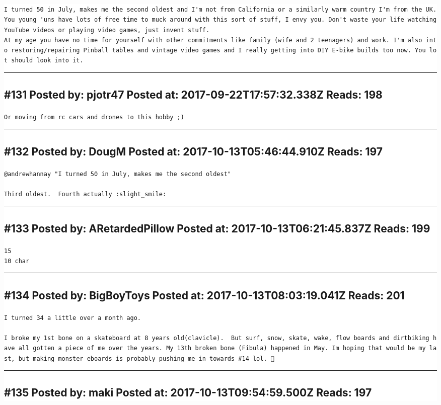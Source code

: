 ```
I turned 50 in July, makes me the second oldest and I'm not from California or a similarly warm country I'm from the UK.
You young 'uns have lots of free time to muck around with this sort of stuff, I envy you. Don't waste your life watching YouTube videos or playing video games, just invent stuff.
At my age you have no time for yourself with other commitments like family (wife and 2 teenagers) and work. I'm also into restoring/repairing Pinball tables and vintage video games and I really getting into DIY E-bike builds too now. You lot should look into it.
```

---
## \#131 Posted by: pjotr47 Posted at: 2017-09-22T17:57:32.338Z Reads: 198

```
Or moving from rc cars and drones to this hobby ;)
```

---
## \#132 Posted by: DougM Posted at: 2017-10-13T05:46:44.910Z Reads: 197

```
@andrewhannay "I turned 50 in July, makes me the second oldest"

Third oldest.  Fourth actually :slight_smile:
```

---
## \#133 Posted by: ARetardedPillow Posted at: 2017-10-13T06:21:45.837Z Reads: 199

```
15 
10 char
```

---
## \#134 Posted by: BigBoyToys Posted at: 2017-10-13T08:03:19.041Z Reads: 201

```
I turned 34 a little over a month ago.

I broke my 1st bone on a skateboard at 8 years old(clavicle).  But surf, snow, skate, wake, flow boards and dirtbiking have all gotten a piece of me over the years. My 13th broken bone (Fibula) happened in May. Im hoping that would be my last, but making monster eboards is probably pushing me in towards #14 lol. 🤞
```

---
## \#135 Posted by: maki Posted at: 2017-10-13T09:54:59.500Z Reads: 197
